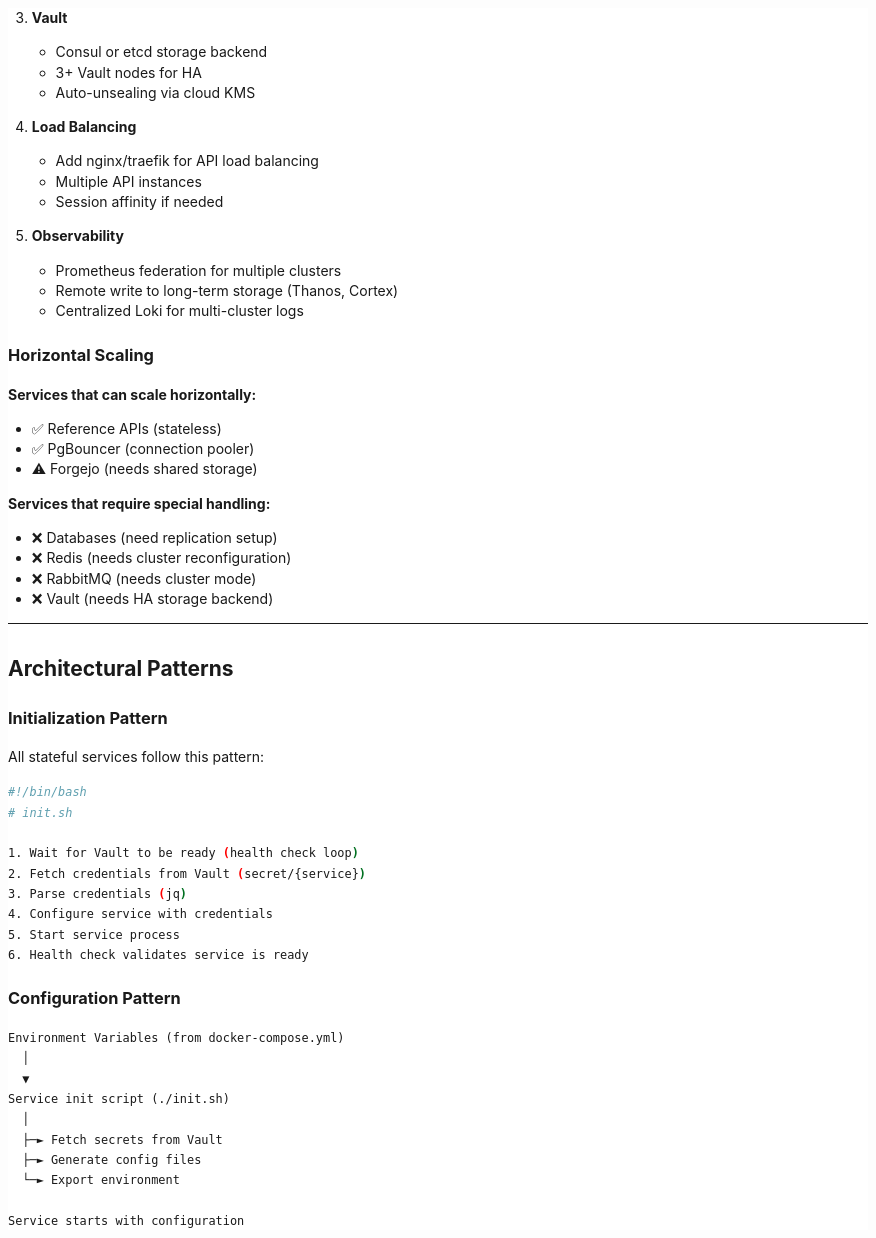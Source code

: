 3. **Vault**
   - Consul or etcd storage backend
   - 3+ Vault nodes for HA
   - Auto-unsealing via cloud KMS

4. **Load Balancing**
   - Add nginx/traefik for API load balancing
   - Multiple API instances
   - Session affinity if needed

5. **Observability**
   - Prometheus federation for multiple clusters
   - Remote write to long-term storage (Thanos, Cortex)
   - Centralized Loki for multi-cluster logs

### Horizontal Scaling

**Services that can scale horizontally:**
- ✅ Reference APIs (stateless)
- ✅ PgBouncer (connection pooler)
- ⚠️ Forgejo (needs shared storage)

**Services that require special handling:**
- ❌ Databases (need replication setup)
- ❌ Redis (needs cluster reconfiguration)
- ❌ RabbitMQ (needs cluster mode)
- ❌ Vault (needs HA storage backend)

---

## Architectural Patterns

### Initialization Pattern

All stateful services follow this pattern:
```bash
#!/bin/bash
# init.sh

1. Wait for Vault to be ready (health check loop)
2. Fetch credentials from Vault (secret/{service})
3. Parse credentials (jq)
4. Configure service with credentials
5. Start service process
6. Health check validates service is ready
```

### Configuration Pattern

```
Environment Variables (from docker-compose.yml)
  │
  ▼
Service init script (./init.sh)
  │
  ├─► Fetch secrets from Vault
  ├─► Generate config files
  └─► Export environment

Service starts with configuration
```

